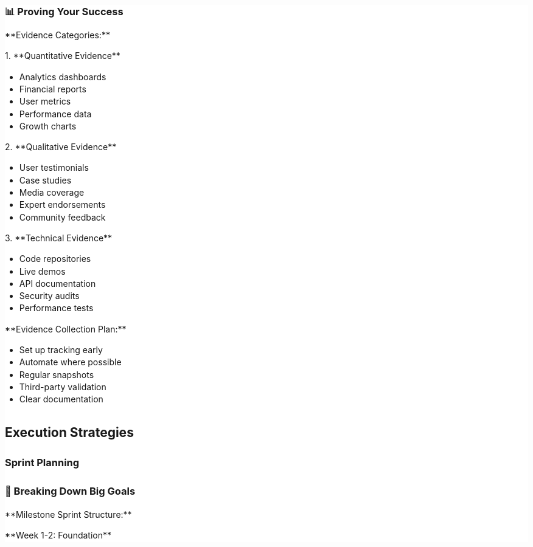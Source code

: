 <div class="arena-card">

<h3>📊 Proving Your Success</h3>

<p>**Evidence Categories:**</p>
<p>1. **Quantitative Evidence**</p>
<ul>
<li>Analytics dashboards</li>
<li>Financial reports</li>
<li>User metrics</li>
<li>Performance data</li>
<li>Growth charts</li>

</ul>
<p>2. **Qualitative Evidence**</p>
<ul>
<li>User testimonials</li>
<li>Case studies</li>
<li>Media coverage</li>
<li>Expert endorsements</li>
<li>Community feedback</li>

</ul>
<p>3. **Technical Evidence**</p>
<ul>
<li>Code repositories</li>
<li>Live demos</li>
<li>API documentation</li>
<li>Security audits</li>
<li>Performance tests</li>

</ul>
<p>**Evidence Collection Plan:**</p>

<ul>
<li>Set up tracking early</li>
<li>Automate where possible</li>
<li>Regular snapshots</li>
<li>Third-party validation</li>
<li>Clear documentation</li>

</ul>
</div>

## Execution Strategies

### Sprint Planning

<div class="arena-card">

<h3>🏃 Breaking Down Big Goals</h3>

<p>**Milestone Sprint Structure:**</p>

<p>**Week 1-2: Foundation**</p>
